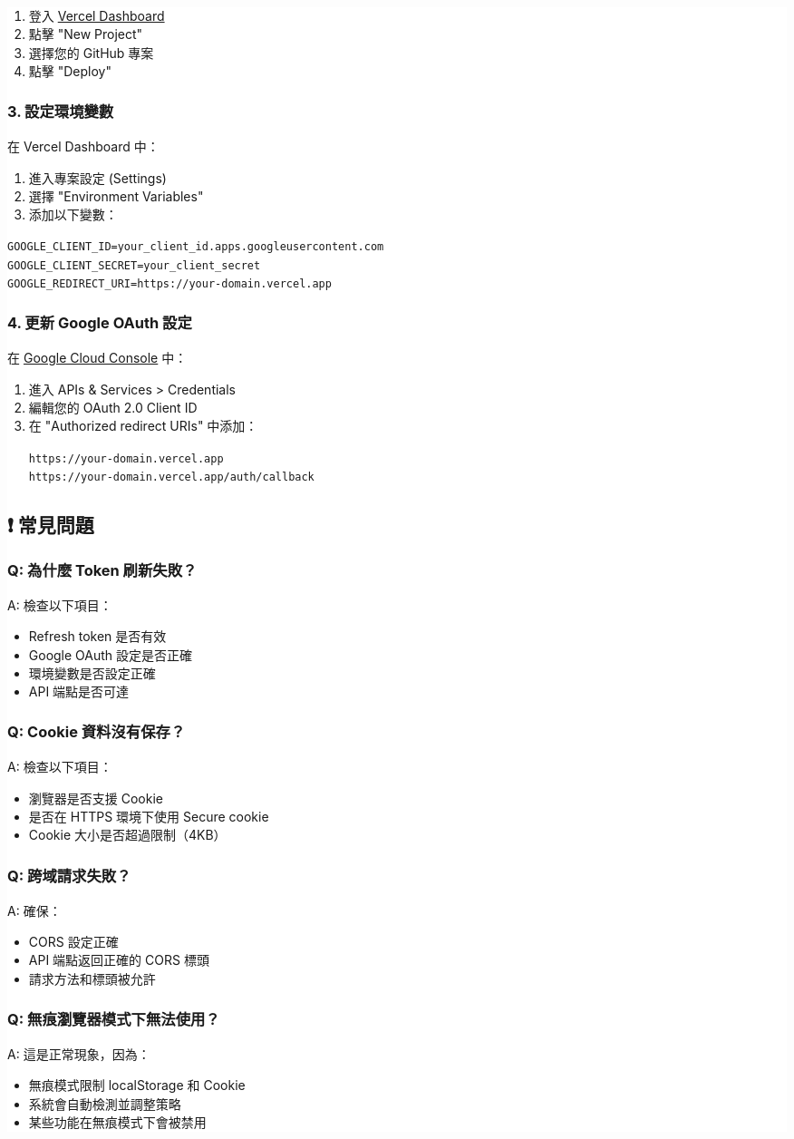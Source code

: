 1. 登入 [Vercel Dashboard](https://vercel.com/dashboard)
2. 點擊 "New Project"
3. 選擇您的 GitHub 專案
4. 點擊 "Deploy"

### 3. 設定環境變數

在 Vercel Dashboard 中：
1. 進入專案設定 (Settings)
2. 選擇 "Environment Variables"
3. 添加以下變數：

```
GOOGLE_CLIENT_ID=your_client_id.apps.googleusercontent.com
GOOGLE_CLIENT_SECRET=your_client_secret
GOOGLE_REDIRECT_URI=https://your-domain.vercel.app
```

### 4. 更新 Google OAuth 設定

在 [Google Cloud Console](https://console.cloud.google.com/) 中：
1. 進入 APIs & Services > Credentials
2. 編輯您的 OAuth 2.0 Client ID
3. 在 "Authorized redirect URIs" 中添加：
   ```
   https://your-domain.vercel.app
   https://your-domain.vercel.app/auth/callback
   ```

## ❗ 常見問題

### Q: 為什麼 Token 刷新失敗？
A: 檢查以下項目：
- Refresh token 是否有效
- Google OAuth 設定是否正確
- 環境變數是否設定正確
- API 端點是否可達

### Q: Cookie 資料沒有保存？
A: 檢查以下項目：
- 瀏覽器是否支援 Cookie
- 是否在 HTTPS 環境下使用 Secure cookie
- Cookie 大小是否超過限制（4KB）

### Q: 跨域請求失敗？
A: 確保：
- CORS 設定正確
- API 端點返回正確的 CORS 標頭
- 請求方法和標頭被允許

### Q: 無痕瀏覽器模式下無法使用？
A: 這是正常現象，因為：
- 無痕模式限制 localStorage 和 Cookie
- 系統會自動檢測並調整策略
- 某些功能在無痕模式下會被禁用
